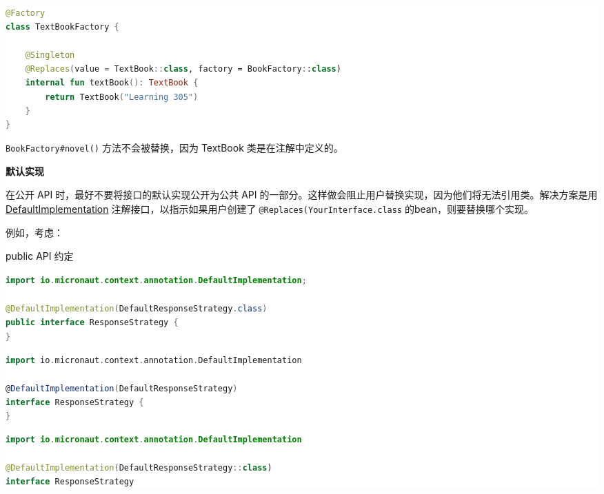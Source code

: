   </TabItem>
  <TabItem value="Kotlin" label="Kotlin">

```kt
@Factory
class TextBookFactory {

    @Singleton
    @Replaces(value = TextBook::class, factory = BookFactory::class)
    internal fun textBook(): TextBook {
        return TextBook("Learning 305")
    }
}
```

  </TabItem>
</Tabs>

`BookFactory#novel()` 方法不会被替换，因为 TextBook 类是在注解中定义的。

**默认实现**

在公开 API 时，最好不要将接口的默认实现公开为公共 API 的一部分。这样做会阻止用户替换实现，因为他们将无法引用类。解决方案是用 [DefaultImplementation](https://micronaut-projects.github.io/micronaut-docs-mn3/3.9.4/api/io/micronaut/context/annotation/DefaultImplementation.html) 注解接口，以指示如果用户创建了 `@Replaces(YourInterface.class` 的bean，则要替换哪个实现。

例如，考虑：

public API 约定

<Tabs>
  <TabItem value="Java" label="Java" default>

```java
import io.micronaut.context.annotation.DefaultImplementation;

@DefaultImplementation(DefaultResponseStrategy.class)
public interface ResponseStrategy {
}
```

  </TabItem>
  <TabItem value="Groovy" label="Groovy">

```groovy
import io.micronaut.context.annotation.DefaultImplementation

@DefaultImplementation(DefaultResponseStrategy)
interface ResponseStrategy {
}
```

  </TabItem>
  <TabItem value="Kotlin" label="Kotlin">

```kt
import io.micronaut.context.annotation.DefaultImplementation

@DefaultImplementation(DefaultResponseStrategy::class)
interface ResponseStrategy
```
